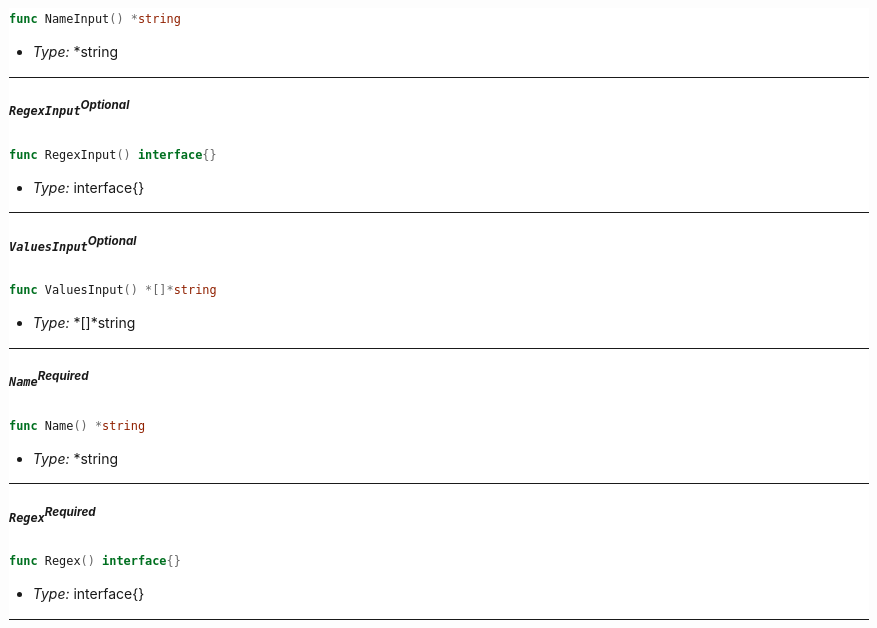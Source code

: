 ```go
func NameInput() *string
```

- *Type:* *string

---

##### `RegexInput`<sup>Optional</sup> <a name="RegexInput" id="rhizo-co-terraform-provider-oci.dataOciServiceMeshIngressGateways.DataOciServiceMeshIngressGatewaysFilterOutputReference.property.regexInput"></a>

```go
func RegexInput() interface{}
```

- *Type:* interface{}

---

##### `ValuesInput`<sup>Optional</sup> <a name="ValuesInput" id="rhizo-co-terraform-provider-oci.dataOciServiceMeshIngressGateways.DataOciServiceMeshIngressGatewaysFilterOutputReference.property.valuesInput"></a>

```go
func ValuesInput() *[]*string
```

- *Type:* *[]*string

---

##### `Name`<sup>Required</sup> <a name="Name" id="rhizo-co-terraform-provider-oci.dataOciServiceMeshIngressGateways.DataOciServiceMeshIngressGatewaysFilterOutputReference.property.name"></a>

```go
func Name() *string
```

- *Type:* *string

---

##### `Regex`<sup>Required</sup> <a name="Regex" id="rhizo-co-terraform-provider-oci.dataOciServiceMeshIngressGateways.DataOciServiceMeshIngressGatewaysFilterOutputReference.property.regex"></a>

```go
func Regex() interface{}
```

- *Type:* interface{}

---
